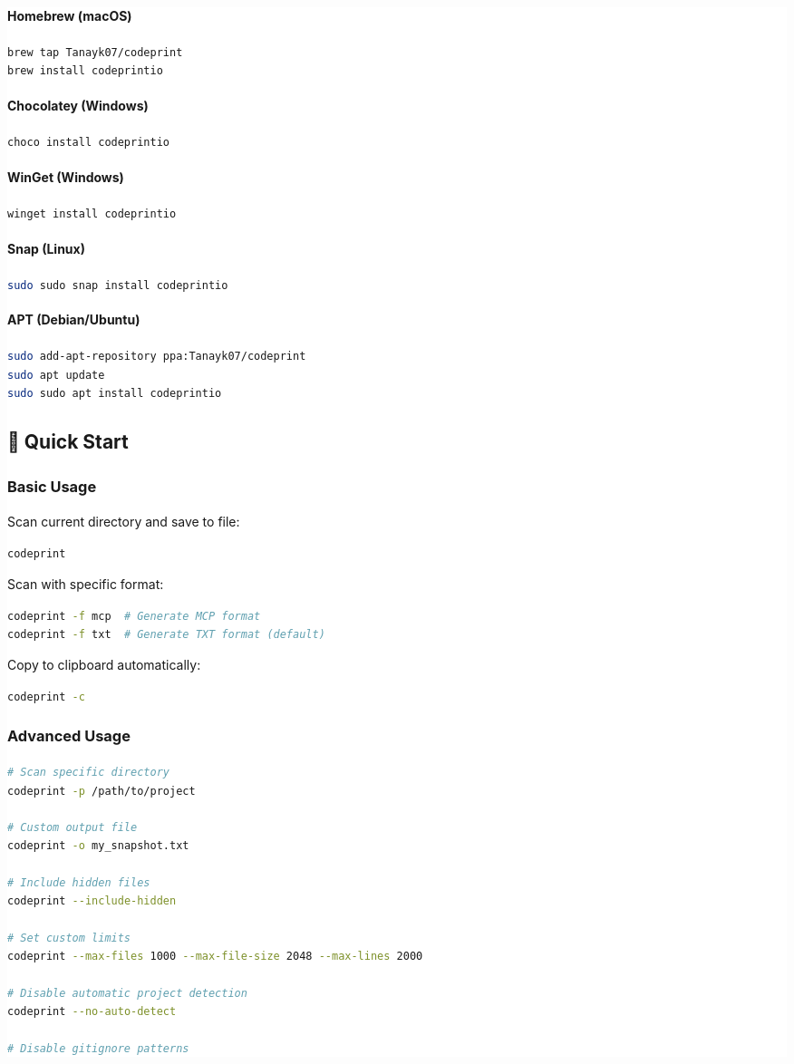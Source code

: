 #### Homebrew (macOS)
```bash
brew tap Tanayk07/codeprint
brew install codeprintio
```

#### Chocolatey (Windows)
```powershell
choco install codeprintio
```

#### WinGet (Windows)
```powershell
winget install codeprintio
```

#### Snap (Linux)
```bash
sudo sudo snap install codeprintio
```

#### APT (Debian/Ubuntu)
```bash
sudo add-apt-repository ppa:Tanayk07/codeprint
sudo apt update
sudo sudo apt install codeprintio
```

## 🚀 Quick Start

### Basic Usage

Scan current directory and save to file:
```bash
codeprint
```

Scan with specific format:
```bash
codeprint -f mcp  # Generate MCP format
codeprint -f txt  # Generate TXT format (default)
```

Copy to clipboard automatically:
```bash
codeprint -c
```

### Advanced Usage

```bash
# Scan specific directory
codeprint -p /path/to/project

# Custom output file
codeprint -o my_snapshot.txt

# Include hidden files
codeprint --include-hidden

# Set custom limits
codeprint --max-files 1000 --max-file-size 2048 --max-lines 2000

# Disable automatic project detection
codeprint --no-auto-detect

# Disable gitignore patterns
```
